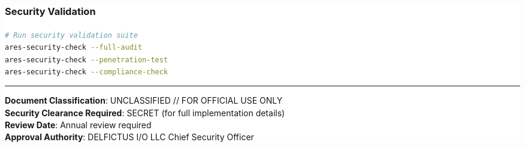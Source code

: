 ### Security Validation
```bash
# Run security validation suite
ares-security-check --full-audit
ares-security-check --penetration-test
ares-security-check --compliance-check
```

---

**Document Classification**: UNCLASSIFIED // FOR OFFICIAL USE ONLY  
**Security Clearance Required**: SECRET (for full implementation details)  
**Review Date**: Annual review required  
**Approval Authority**: DELFICTUS I/O LLC Chief Security Officer